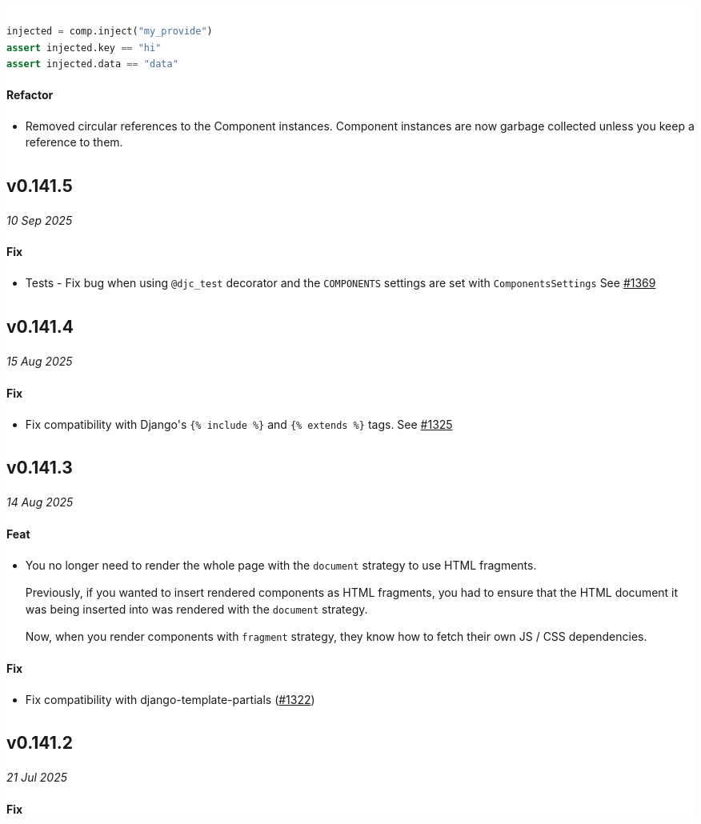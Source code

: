    ```py

   injected = comp.inject("my_provide")
   assert injected.key == "hi"
   assert injected.data == "data"
   ```

#### Refactor

- Removed circular references to the Component instances. Component instances
  are now garbage collected unless you keep a reference to them.

## v0.141.5

_10 Sep 2025_

#### Fix

- Tests - Fix bug when using `@djc_test` decorator and the `COMPONENTS`
  settings are set with `ComponentsSettings`
  See [#1369](https://github.com/django-components/django-components/issues/1369)

## v0.141.4

_15 Aug 2025_

#### Fix

- Fix compatibility with Django's `{% include %}` and `{% extends %}` tags.
  See [#1325](https://github.com/django-components/django-components/issues/1325)

## v0.141.3

_14 Aug 2025_

#### Feat

- You no longer need to render the whole page with the `document` strategy to use HTML fragments.

    Previously, if you wanted to insert rendered components as HTML fragments, you had to ensure
    that the HTML document it was being inserted into was rendered with the `document` strategy.

    Now, when you render components with `fragment` strategy, they know how to fetch their own JS / CSS dependencies.

#### Fix

- Fix compatibility with django-template-partials ([#1322](https://github.com/django-components/django-components/issues/1322))

## v0.141.2

_21 Jul 2025_

#### Fix
